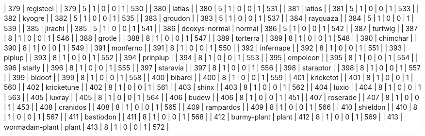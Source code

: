 | 379   | registeel                  |                    | 379        | 5                              | 1          | 0              | 0       | 1          | 530   |
| 380   | latias                     |                    | 380        | 5                              | 1          | 0              | 0       | 1          | 531   |
| 381   | latios                     |                    | 381        | 5                              | 1          | 0              | 0       | 1          | 533   |
| 382   | kyogre                     |                    | 382        | 5                              | 1          | 0              | 0       | 1          | 535   |
| 383   | groudon                    |                    | 383        | 5                              | 1          | 0              | 0       | 1          | 537   |
| 384   | rayquaza                   |                    | 384        | 5                              | 1          | 0              | 0       | 1          | 539   |
| 385   | jirachi                    |                    | 385        | 5                              | 1          | 0              | 0       | 1          | 541   |
| 386   | deoxys-normal              | normal             | 386        | 5                              | 1          | 0              | 0       | 1          | 542   |
| 387   | turtwig                    |                    | 387        | 8                              | 1          | 0              | 0       | 1          | 546   |
| 388   | grotle                     |                    | 388        | 8                              | 1          | 0              | 0       | 1          | 547   |
| 389   | torterra                   |                    | 389        | 8                              | 1          | 0              | 0       | 1          | 548   |
| 390   | chimchar                   |                    | 390        | 8                              | 1          | 0              | 0       | 1          | 549   |
| 391   | monferno                   |                    | 391        | 8                              | 1          | 0              | 0       | 1          | 550   |
| 392   | infernape                  |                    | 392        | 8                              | 1          | 0              | 0       | 1          | 551   |
| 393   | piplup                     |                    | 393        | 8                              | 1          | 0              | 0       | 1          | 552   |
| 394   | prinplup                   |                    | 394        | 8                              | 1          | 0              | 0       | 1          | 553   |
| 395   | empoleon                   |                    | 395        | 8                              | 1          | 0              | 0       | 1          | 554   |
| 396   | starly                     |                    | 396        | 8                              | 1          | 0              | 0       | 1          | 555   |
| 397   | staravia                   |                    | 397        | 8                              | 1          | 0              | 0       | 1          | 556   |
| 398   | staraptor                  |                    | 398        | 8                              | 1          | 0              | 0       | 1          | 557   |
| 399   | bidoof                     |                    | 399        | 8                              | 1          | 0              | 0       | 1          | 558   |
| 400   | bibarel                    |                    | 400        | 8                              | 1          | 0              | 0       | 1          | 559   |
| 401   | kricketot                  |                    | 401        | 8                              | 1          | 0              | 0       | 1          | 560   |
| 402   | kricketune                 |                    | 402        | 8                              | 1          | 0              | 0       | 1          | 561   |
| 403   | shinx                      |                    | 403        | 8                              | 1          | 0              | 0       | 1          | 562   |
| 404   | luxio                      |                    | 404        | 8                              | 1          | 0              | 0       | 1          | 563   |
| 405   | luxray                     |                    | 405        | 8                              | 1          | 0              | 0       | 1          | 564   |
| 406   | budew                      |                    | 406        | 8                              | 1          | 0              | 0       | 1          | 451   |
| 407   | roserade                   |                    | 407        | 8                              | 1          | 0              | 0       | 1          | 453   |
| 408   | cranidos                   |                    | 408        | 8                              | 1          | 0              | 0       | 1          | 565   |
| 409   | rampardos                  |                    | 409        | 8                              | 1          | 0              | 0       | 1          | 566   |
| 410   | shieldon                   |                    | 410        | 8                              | 1          | 0              | 0       | 1          | 567   |
| 411   | bastiodon                  |                    | 411        | 8                              | 1          | 0              | 0       | 1          | 568   |
| 412   | burmy-plant                | plant              | 412        | 8                              | 1          | 0              | 0       | 1          | 569   |
| 413   | wormadam-plant             | plant              | 413        | 8                              | 1          | 0              | 0       | 1          | 572   |